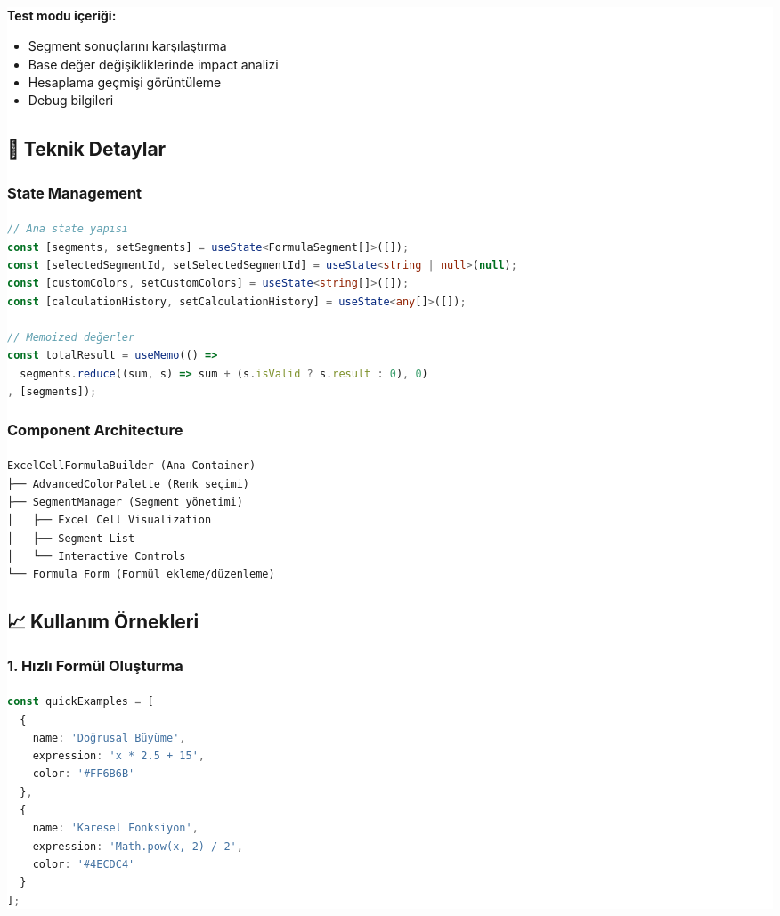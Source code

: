 **Test modu içeriği:**
- Segment sonuçlarını karşılaştırma
- Base değer değişikliklerinde impact analizi
- Hesaplama geçmişi görüntüleme
- Debug bilgileri

## 🔧 Teknik Detaylar

### State Management
```typescript
// Ana state yapısı
const [segments, setSegments] = useState<FormulaSegment[]>([]);
const [selectedSegmentId, setSelectedSegmentId] = useState<string | null>(null);
const [customColors, setCustomColors] = useState<string[]>([]);
const [calculationHistory, setCalculationHistory] = useState<any[]>([]);

// Memoized değerler
const totalResult = useMemo(() => 
  segments.reduce((sum, s) => sum + (s.isValid ? s.result : 0), 0)
, [segments]);
```

### Component Architecture
```
ExcelCellFormulaBuilder (Ana Container)
├── AdvancedColorPalette (Renk seçimi)
├── SegmentManager (Segment yönetimi)
│   ├── Excel Cell Visualization
│   ├── Segment List
│   └── Interactive Controls
└── Formula Form (Formül ekleme/düzenleme)
```

## 📈 Kullanım Örnekleri

### 1. Hızlı Formül Oluşturma
```typescript
const quickExamples = [
  {
    name: 'Doğrusal Büyüme',
    expression: 'x * 2.5 + 15',
    color: '#FF6B6B'
  },
  {
    name: 'Karesel Fonksiyon', 
    expression: 'Math.pow(x, 2) / 2',
    color: '#4ECDC4'
  }
];
```
